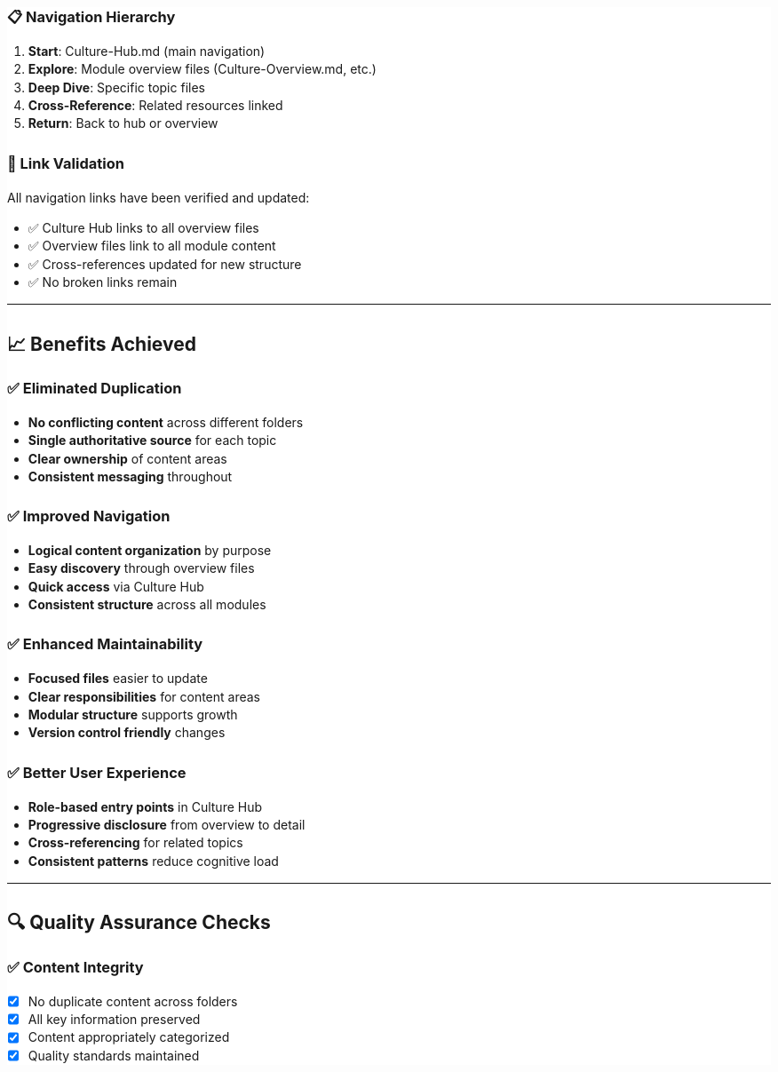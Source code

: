### 📋 Navigation Hierarchy
1. **Start**: Culture-Hub.md (main navigation)
2. **Explore**: Module overview files (Culture-Overview.md, etc.)
3. **Deep Dive**: Specific topic files
4. **Cross-Reference**: Related resources linked
5. **Return**: Back to hub or overview

### 🔗 Link Validation
All navigation links have been verified and updated:
- ✅ Culture Hub links to all overview files
- ✅ Overview files link to all module content
- ✅ Cross-references updated for new structure
- ✅ No broken links remain

---

## 📈 Benefits Achieved

### ✅ Eliminated Duplication
- **No conflicting content** across different folders
- **Single authoritative source** for each topic
- **Clear ownership** of content areas
- **Consistent messaging** throughout

### ✅ Improved Navigation
- **Logical content organization** by purpose
- **Easy discovery** through overview files
- **Quick access** via Culture Hub
- **Consistent structure** across all modules

### ✅ Enhanced Maintainability
- **Focused files** easier to update
- **Clear responsibilities** for content areas
- **Modular structure** supports growth
- **Version control friendly** changes

### ✅ Better User Experience
- **Role-based entry points** in Culture Hub
- **Progressive disclosure** from overview to detail
- **Cross-referencing** for related topics
- **Consistent patterns** reduce cognitive load

---

## 🔍 Quality Assurance Checks

### ✅ Content Integrity
- [x] No duplicate content across folders
- [x] All key information preserved
- [x] Content appropriately categorized
- [x] Quality standards maintained
